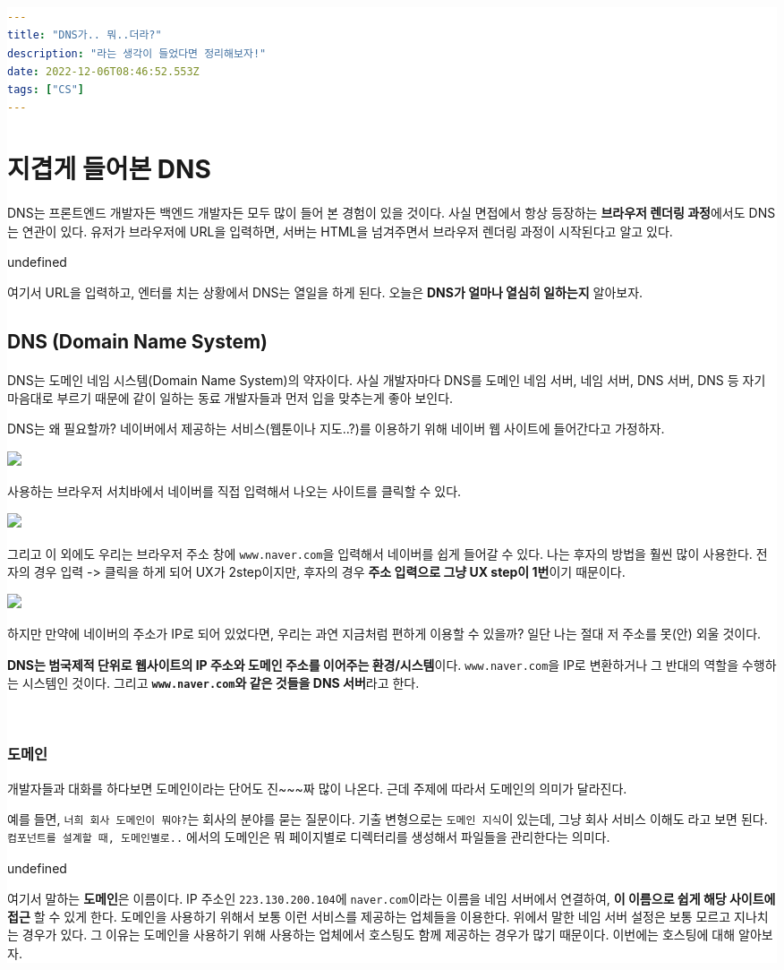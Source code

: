 ```yaml
---
title: "DNS가.. 뭐..더라?"
description: "라는 생각이 들었다면 정리해보자!"
date: 2022-12-06T08:46:52.553Z
tags: ["CS"]
---
```

# 지겹게 들어본 DNS

DNS는 프론트엔드 개발자든 백엔드 개발자든 모두 많이 들어 본 경험이 있을 것이다. 사실 면접에서 항상 등장하는 **브라우저 렌더링 과정**에서도 DNS는 연관이 있다. 유저가 브라우저에 URL을 입력하면, 서버는 HTML을 넘겨주면서 브라우저 렌더링 과정이 시작된다고 알고 있다. 

undefined

여기서 URL을 입력하고, 엔터를 치는 상황에서 DNS는 열일을 하게 된다. 오늘은 **DNS가 얼마나 열심히 일하는지** 알아보자.
<br>

## DNS (Domain Name System)

DNS는 도메인 네임 시스템(Domain Name System)의 약자이다. 사실 개발자마다 DNS를 도메인 네임 서버, 네임 서버, DNS 서버, DNS 등 자기 마음대로 부르기 때문에 같이 일하는 동료 개발자들과 먼저 입을 맞추는게 좋아 보인다.

DNS는 왜 필요할까? 네이버에서 제공하는 서비스(웹툰이나 지도..?)를 이용하기 위해 네이버 웹 사이트에 들어간다고 가정하자.

![](/images/4da9cd05-35ce-4ec5-a4aa-9a1ac442b5c2-image.png)

사용하는 브라우저 서치바에서 네이버를 직접 입력해서 나오는 사이트를 클릭할 수 있다.

![](/images/0aef0f71-8ce0-431e-8dd8-625361bfb79b-image.png)

그리고 이 외에도 우리는 브라우저 주소 창에 `www.naver.com`을 입력해서 네이버를 쉽게 들어갈 수 있다. 나는 후자의 방법을 훨씬 많이 사용한다. 전자의 경우 입력 -> 클릭을 하게 되어 UX가 2step이지만, 후자의 경우 **주소 입력으로 그냥 UX step이 1번**이기 때문이다.

![](/images/2885bb10-9410-4303-9baf-eadd057a6b0c-image.png)

하지만 만약에 네이버의 주소가 IP로 되어 있었다면, 우리는 과연 지금처럼 편하게 이용할 수 있을까? 일단 나는 절대 저 주소를 못(안) 외울 것이다.

**DNS는 범국제적 단위로 웹사이트의 IP 주소와 도메인 주소를 이어주는 환경/시스템**이다. `www.naver.com`을 IP로 변환하거나 그 반대의 역할을 수행하는 시스템인 것이다. 그리고 **`www.naver.com`와 같은 것들을 DNS 서버**라고 한다.

<br>

### 도메인

개발자들과 대화를 하다보면 도메인이라는 단어도 진~~~짜 많이 나온다. 근데 주제에 따라서 도메인의 의미가 달라진다.

예를 들면, `너희 회사 도메인이 뭐야?`는 회사의 분야를 묻는 질문이다. 기출 변형으로는 `도메인 지식`이 있는데, 그냥 회사 서비스 이해도 라고 보면 된다. `컴포넌트를 설계할 때, 도메인별로..` 에서의 도메인은 뭐 페이지별로 디렉터리를 생성해서 파일들을 관리한다는 의미다.

undefined


여기서 말하는 **도메인**은 이름이다. IP 주소인 	`223.130.200.104`에 `naver.com`이라는 이름을 네임 서버에서 연결하여, **이 이름으로 쉽게 해당 사이트에 접근** 할 수 있게 한다. 도메인을 사용하기 위해서 보통 이런 서비스를 제공하는 업체들을 이용한다. 위에서 말한 네임 서버 설정은 보통 모르고 지나치는 경우가 있다. 그 이유는 도메인을 사용하기 위해 사용하는 업체에서 호스팅도 함께 제공하는 경우가 많기 때문이다. 이번에는 호스팅에 대해 알아보자.
